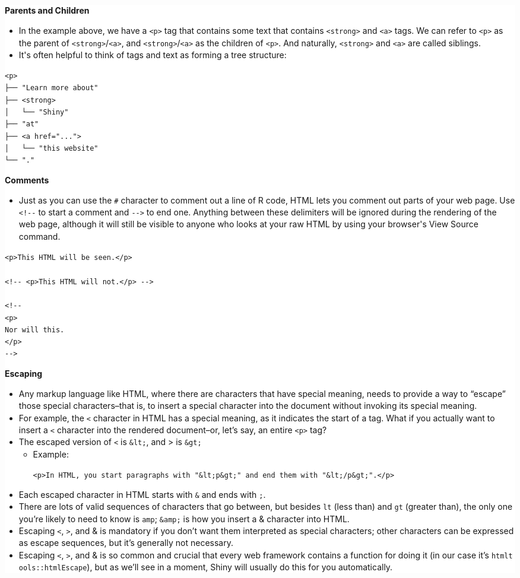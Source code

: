 **Parents and Children**
* In the example above, we have a `<p>` tag that contains some text that contains `<strong>` and `<a>` tags. We can refer to `<p>` as the parent of `<strong>`/`<a>`, and `<strong>`/`<a>` as the children of `<p>`. And naturally, `<strong>` and `<a>` are called siblings.
* It's often helpful to think of tags and text as forming a tree structure:
```
<p>
├── "Learn more about"
├── <strong>
│   └── "Shiny"
├── "at"
├── <a href="...">
│   └── "this website"
└── "."
```

**Comments**
* Just as you can use the `#` character to comment out a line of R code, HTML lets you comment out parts of your web page. Use `<!--` to start a comment and `-->` to end one. Anything between these delimiters will be ignored during the rendering of the web page, although it will still be visible to anyone who looks at your raw HTML by using your browser's View Source command.
```
<p>This HTML will be seen.</p>

<!-- <p>This HTML will not.</p> -->

<!--
<p>
Nor will this.
</p>
-->
```

**Escaping**
* Any markup language like HTML, where there are characters that have special meaning, needs to provide a way to “escape” those special characters–that is, to insert a special character into the document without invoking its special meaning.
* For example, the `<` character in HTML has a special meaning, as it indicates the start of a tag. What if you actually want to insert a `<` character into the rendered document–or, let’s say, an entire `<p>` tag?
* The escaped version of `<` is `&lt;`, and > is `&gt;`
    - Example:
        ```
        <p>In HTML, you start paragraphs with "&lt;p&gt;" and end them with "&lt;/p&gt;".</p>
        ```
* Each escaped character in HTML starts with `&` and ends with `;`.
* There are lots of valid sequences of characters that go between, but besides `lt` (less than) and `gt` (greater than), the only one you’re likely to need to know is `amp`; `&amp;` is how you insert a & character into HTML.
* Escaping `<`, `>`, and & is mandatory if you don’t want them interpreted as special characters; other characters can be expressed as escape sequences, but it’s generally not necessary.
* Escaping `<`, `>`, and & is so common and crucial that every web framework contains a function for doing it (in our case it’s `htmltools::htmlEscape`), but as we’ll see in a moment, Shiny will usually do this for you automatically.

